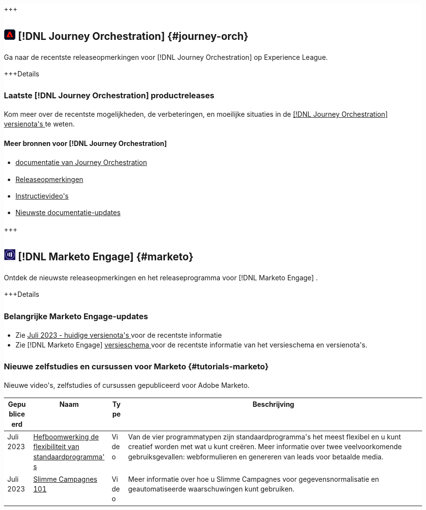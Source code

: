+++

## ![ Pictogram ](/assets/experience_platform_appicon_24.png) [!DNL Journey Orchestration] {#journey-orch}

Ga naar de recentste releaseopmerkingen voor [!DNL Journey Orchestration] op Experience League.

+++Details

### Laatste [!DNL Journey Orchestration] productreleases

Kom meer over de recentste mogelijkheden, de verbeteringen, en moeilijke situaties in de [[!DNL Journey Orchestration]  versienota&#39;s ](https://experienceleague.adobe.com/docs/journeys/using/release-notes/release-notes.html?lang=nl-NL) te weten.

#### Meer bronnen voor [!DNL Journey Orchestration]

* [ documentatie van Journey Orchestration ](https://experienceleague.adobe.com/docs/journeys/using/journey-orchestration-home.html?lang=nl-NL)

* [Releaseopmerkingen](https://experienceleague.adobe.com/docs/journeys/using/release-notes/release-notes.html?lang=nl-NL)

* [Instructievideo&#39;s](https://experienceleague.adobe.com/docs/journey-orchestration-learn/tutorials/understanding-journey-orchestration.html?lang=html?lang=nl)

* [Nieuwste documentatie-updates](https://experienceleague.adobe.com/docs/journeys/using/release-notes/documentation-updates.html?lang=nl-NL)

+++

## ![ Pictogram ](/assets/marketo.png) [!DNL Marketo Engage] {#marketo}

Ontdek de nieuwste releaseopmerkingen en het releaseprogramma voor [!DNL Marketo Engage] .

+++Details

### Belangrijke Marketo Engage-updates

* Zie [ Juli 2023 - huidige versienota&#39;s ](https://experienceleague.adobe.com/docs/marketo/using/release-notes/current.html?lang=nl-NL) voor de recentste informatie
* Zie [!DNL Marketo Engage] [ versieschema ](https://experienceleague.adobe.com/docs/marketo/using/release-notes/release-schedule.html?lang=nl-NL) voor de recentste informatie van het versieschema en versienota&#39;s.

### Nieuwe zelfstudies en cursussen voor Marketo {#tutorials-marketo}

Nieuwe video&#39;s, zelfstudies of cursussen gepubliceerd voor Adobe Marketo.

| Gepubliceerd | Naam | Type | Beschrijving |
| -----------| ---------- | ---------- | ---------- |
| Juli 2023 | [ Hefboomwerking de flexibiliteit van standaardprogramma&#39;s ](https://experienceleague.adobe.com/docs/marketo-learn/tutorials/programs-and-campaigns/default-programs/leverage-the-flexibility-of-default-programs.html?lang=nl-NL) | Video | Van de vier programmatypen zijn standaardprogramma&#39;s het meest flexibel en u kunt creatief worden met wat u kunt creëren. Meer informatie over twee veelvoorkomende gebruiksgevallen: webformulieren en genereren van leads voor betaalde media. |
| Juli 2023 | [ Slimme Campagnes 101 ](https://experienceleague.adobe.com/docs/marketo-learn/tutorials/programs-and-campaigns/smart-campaigns-101.html?lang=nl-NL) | Video | Meer informatie over hoe u Slimme Campagnes voor gegevensnormalisatie en geautomatiseerde waarschuwingen kunt gebruiken. |
